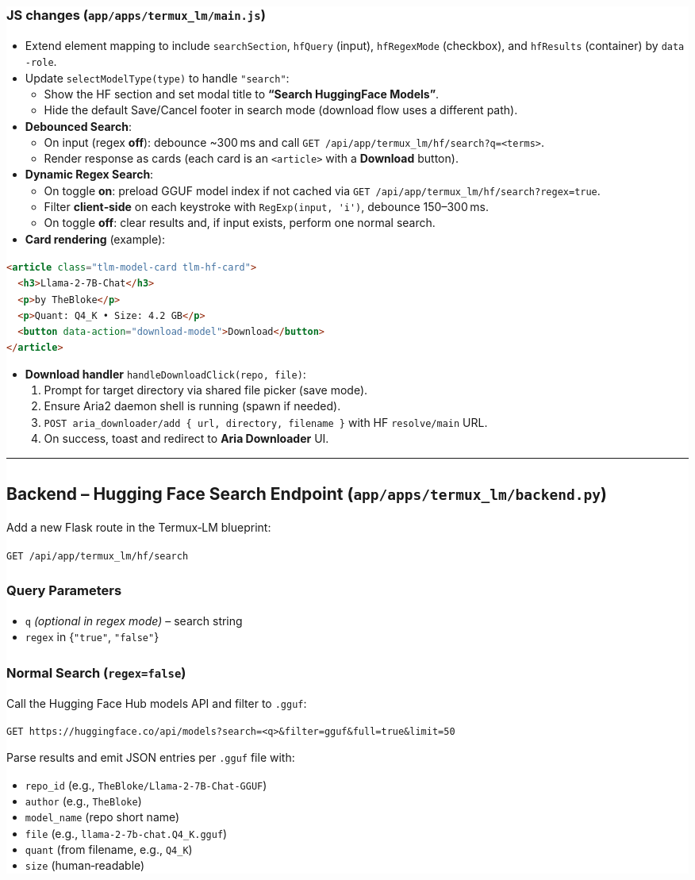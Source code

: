 ### JS changes (`app/apps/termux_lm/main.js`)
- Extend element mapping to include `searchSection`, `hfQuery` (input), `hfRegexMode` (checkbox), and `hfResults` (container) by `data-role`.
- Update `selectModelType(type)` to handle `"search"`:
  - Show the HF section and set modal title to **“Search HuggingFace Models”**.
  - Hide the default Save/Cancel footer in search mode (download flow uses a different path).
- **Debounced Search**:
  - On input (regex **off**): debounce ~300 ms and call `GET /api/app/termux_lm/hf/search?q=<terms>`.
  - Render response as cards (each card is an `<article>` with a **Download** button).
- **Dynamic Regex Search**:
  - On toggle **on**: preload GGUF model index if not cached via `GET /api/app/termux_lm/hf/search?regex=true`.
  - Filter **client‑side** on each keystroke with `RegExp(input, 'i')`, debounce 150–300 ms.
  - On toggle **off**: clear results and, if input exists, perform one normal search.
- **Card rendering** (example):
```html
<article class="tlm-model-card tlm-hf-card">
  <h3>Llama-2-7B-Chat</h3>
  <p>by TheBloke</p>
  <p>Quant: Q4_K • Size: 4.2 GB</p>
  <button data-action="download-model">Download</button>
</article>
```
- **Download handler** `handleDownloadClick(repo, file)`:
  1. Prompt for target directory via shared file picker (save mode).
  2. Ensure Aria2 daemon shell is running (spawn if needed).
  3. `POST aria_downloader/add { url, directory, filename }` with HF `resolve/main` URL.
  4. On success, toast and redirect to **Aria Downloader** UI.

---

## Backend – Hugging Face Search Endpoint (`app/apps/termux_lm/backend.py`)
Add a new Flask route in the Termux‑LM blueprint:

```
GET /api/app/termux_lm/hf/search
```

### Query Parameters
- `q` *(optional in regex mode)* – search string
- `regex` in {`"true"`, `"false"`}

### Normal Search (`regex=false`)
Call the Hugging Face Hub models API and filter to `.gguf`:
```
GET https://huggingface.co/api/models?search=<q>&filter=gguf&full=true&limit=50
```
Parse results and emit JSON entries per `.gguf` file with:
- `repo_id` (e.g., `TheBloke/Llama-2-7B-Chat-GGUF`)
- `author` (e.g., `TheBloke`)
- `model_name` (repo short name)
- `file` (e.g., `llama-2-7b-chat.Q4_K.gguf`)
- `quant` (from filename, e.g., `Q4_K`)
- `size` (human‑readable)
